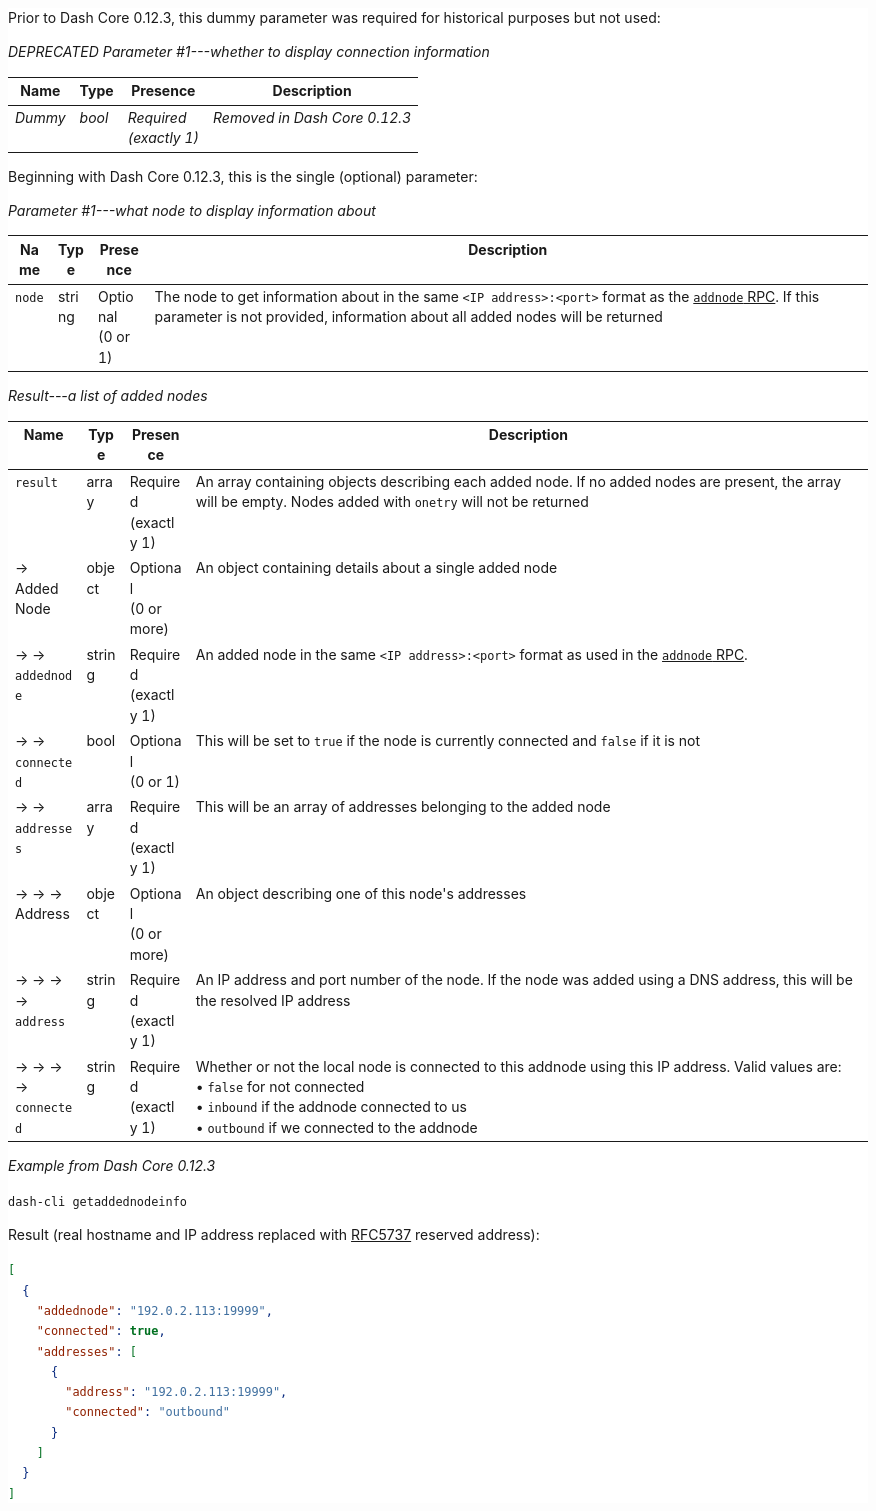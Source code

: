 Prior to Dash Core 0.12.3, this dummy parameter was required for historical purposes but not used:

_DEPRECATED Parameter #1---whether to display connection information_

| Name    | Type   | Presence                  | Description                   |
| ------- | ------ | ------------------------- | ----------------------------- |
| _Dummy_ | _bool_ | _Required<br>(exactly 1)_ | _Removed in Dash Core 0.12.3_ |

Beginning with Dash Core 0.12.3, this is the single (optional) parameter:

_Parameter #1---what node to display information about_

| Name   | Type   | Presence             | Description                                                                                                                                                                                                                                    |
| ------ | ------ | -------------------- | ---------------------------------------------------------------------------------------------------------------------------------------------------------------------------------------------------------------------------------------------- |
| `node` | string | Optional<br>(0 or 1) | The node to get information about in the same `<IP address>:<port>` format as the [`addnode` RPC](core-api-ref-remote-procedure-calls-network#addnode).  If this parameter is not provided, information about all added nodes will be returned |

_Result---a list of added nodes_

| Name                   | Type   | Presence                | Description                                                                                                                                                                                                                      |
| ---------------------- | ------ | ----------------------- | -------------------------------------------------------------------------------------------------------------------------------------------------------------------------------------------------------------------------------- |
| `result`               | array  | Required<br>(exactly 1) | An array containing objects describing each added node.  If no added nodes are present, the array will be empty.  Nodes added with `onetry` will not be returned                                                                 |
| →<br>Added Node        | object | Optional<br>(0 or more) | An object containing details about a single added node                                                                                                                                                                           |
| → →<br>`addednode`     | string | Required<br>(exactly 1) | An added node in the same `<IP address>:<port>` format as used in the [`addnode` RPC](core-api-ref-remote-procedure-calls-network#addnode).                                                                                      |
| → →<br>`connected`     | bool   | Optional<br>(0 or 1)    | This will be set to `true` if the node is currently connected and `false` if it is not                                                                                                                                           |
| → →<br>`addresses`     | array  | Required<br>(exactly 1) | This will be an array of addresses belonging to the added node                                                                                                                                                                   |
| → → →<br>Address       | object | Optional<br>(0 or more) | An object describing one of this node's addresses                                                                                                                                                                                |
| → → → →<br>`address`   | string | Required<br>(exactly 1) | An IP address and port number of the node.  If the node was added using a DNS address, this will be the resolved IP address                                                                                                      |
| → → → →<br>`connected` | string | Required<br>(exactly 1) | Whether or not the local node is connected to this addnode using this IP address.  Valid values are:<br>• `false` for not connected<br>• `inbound` if the addnode connected to us<br>• `outbound` if we connected to the addnode |

_Example from Dash Core 0.12.3_

```bash
dash-cli getaddednodeinfo
```



Result (real hostname and IP address replaced with [RFC5737](http://tools.ietf.org/html/rfc5737) reserved address):

```json
[
  {
    "addednode": "192.0.2.113:19999",
    "connected": true,
    "addresses": [
      {
        "address": "192.0.2.113:19999",
        "connected": "outbound"
      }
    ]
  }
]
```
